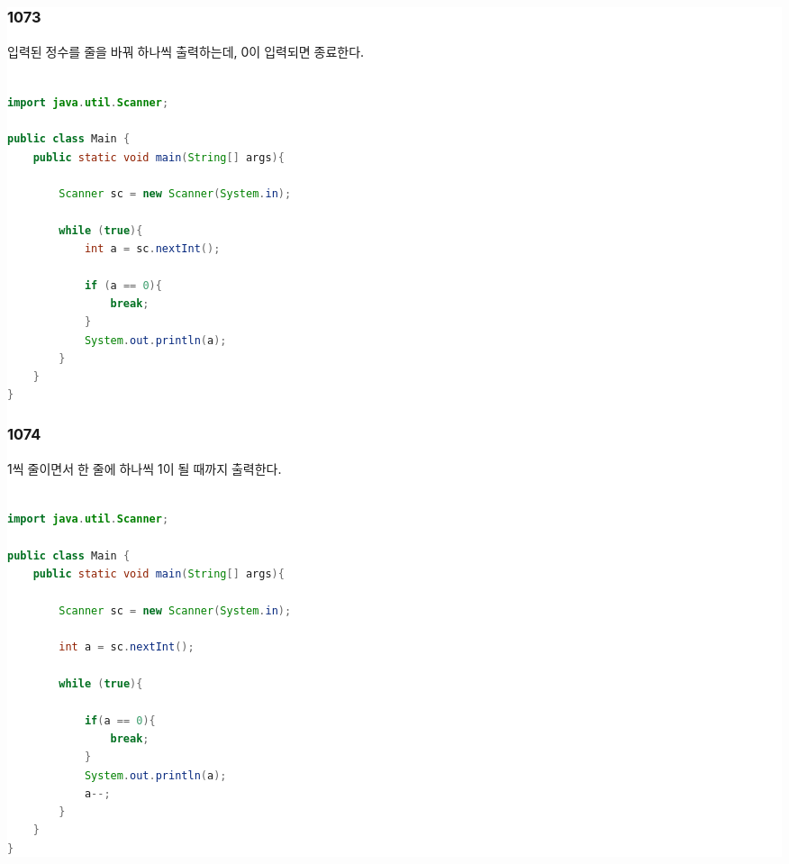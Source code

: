 
### 1073

입력된 정수를 줄을 바꿔 하나씩 출력하는데, 0이 입력되면 종료한다.

```java

import java.util.Scanner;

public class Main {
    public static void main(String[] args){

        Scanner sc = new Scanner(System.in);

        while (true){
            int a = sc.nextInt();

            if (a == 0){
                break;
            }
            System.out.println(a);
        }
    }
}


```


### 1074

1씩 줄이면서 한 줄에 하나씩 1이 될 때까지 출력한다.

```java

import java.util.Scanner;

public class Main {
    public static void main(String[] args){

        Scanner sc = new Scanner(System.in);

        int a = sc.nextInt();

        while (true){

            if(a == 0){
                break;
            }
            System.out.println(a);
            a--;
        }
    }
}

```

